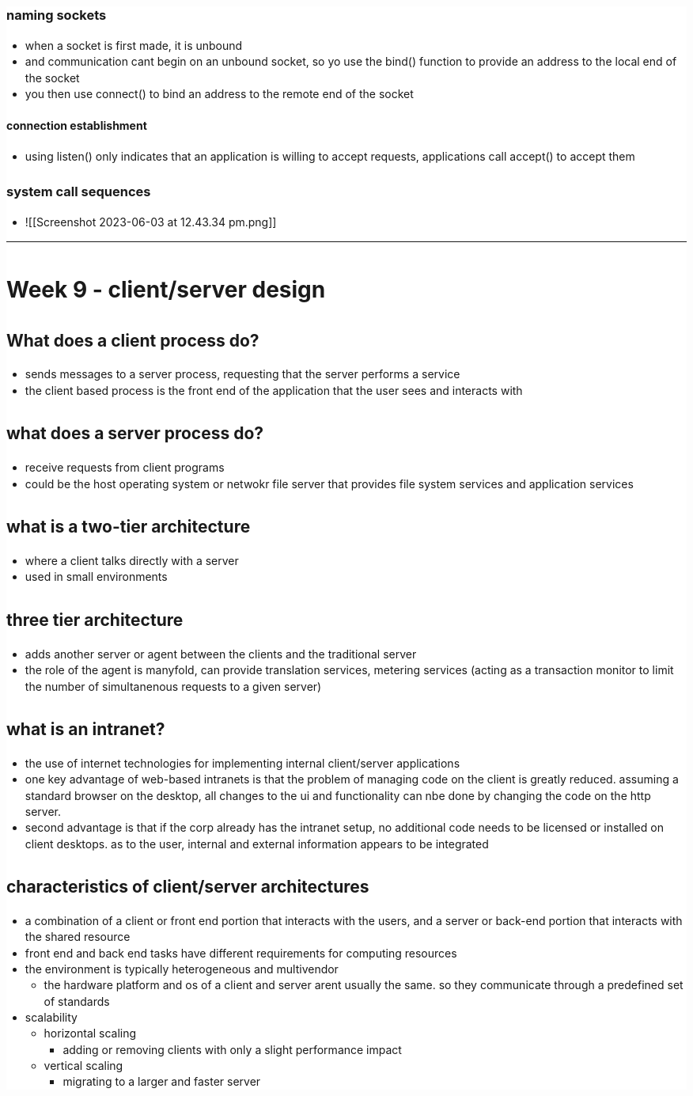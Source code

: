 ### naming sockets
- when a socket is first made, it is unbound 
- and communication cant begin on an unbound socket, so yo use the bind() function to provide an address to the local end of the socket 
- you then use connect() to bind an address to the remote end of the socket 

#### connection establishment
- using listen() only indicates that an application is willing to accept requests, applications call accept() to accept them

### system call sequences 
- ![[Screenshot 2023-06-03 at 12.43.34 pm.png]]

---
# Week 9 - client/server design 

## What does a client process do?
- sends messages to a server process, requesting that the server performs a service 
- the client based process is the front end of the application that the user sees and interacts with 

## what does a server process do?
- receive requests from client programs 
- could be the host operating system or netwokr file server that provides file system services and application services 

## what is a two-tier architecture 
- where a client talks directly with a server
- used in small environments 

## three tier architecture 
- adds another server or agent between the clients and the traditional server
- the role of the agent is manyfold, can provide translation services, metering services (acting as a transaction monitor to limit the number of simultanenous requests to a given server)

## what is an intranet?
- the use of internet technologies for implementing internal client/server applications 
- one key advantage of web-based intranets is that the problem of managing code on the client is greatly reduced. assuming a standard browser on the desktop, all changes to the ui and functionality can nbe done by changing the code on the http server.
- second advantage is that if the corp already has the intranet setup, no additional code needs to be licensed or installed on client desktops. as to the user, internal and external information appears to be integrated 

## characteristics of client/server architectures 
- a combination of a client or front end portion that interacts with the users, and a server or back-end portion that interacts with the shared resource 
- front end and back end tasks have different requirements for computing resources 
- the environment is typically heterogeneous and multivendor 
	- the hardware platform and os of a client and server arent usually the same. so they communicate through a predefined set of standards 
- scalability 
	- horizontal scaling 
		- adding or removing clients with only a slight performance impact 
	- vertical scaling 
		- migrating to a larger and faster server 
